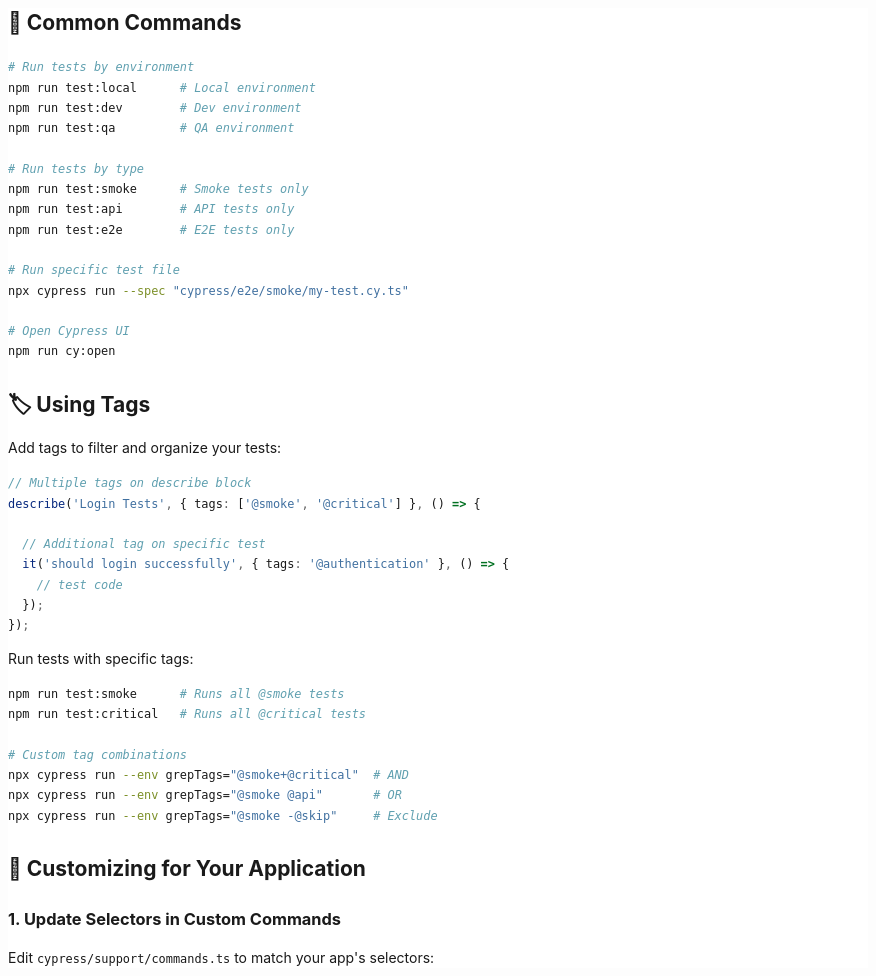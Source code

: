 ## 🎯 Common Commands

```bash
# Run tests by environment
npm run test:local      # Local environment
npm run test:dev        # Dev environment
npm run test:qa         # QA environment

# Run tests by type
npm run test:smoke      # Smoke tests only
npm run test:api        # API tests only
npm run test:e2e        # E2E tests only

# Run specific test file
npx cypress run --spec "cypress/e2e/smoke/my-test.cy.ts"

# Open Cypress UI
npm run cy:open
```

## 🏷️ Using Tags

Add tags to filter and organize your tests:

```typescript
// Multiple tags on describe block
describe('Login Tests', { tags: ['@smoke', '@critical'] }, () => {
  
  // Additional tag on specific test
  it('should login successfully', { tags: '@authentication' }, () => {
    // test code
  });
});
```

Run tests with specific tags:
```bash
npm run test:smoke      # Runs all @smoke tests
npm run test:critical   # Runs all @critical tests

# Custom tag combinations
npx cypress run --env grepTags="@smoke+@critical"  # AND
npx cypress run --env grepTags="@smoke @api"       # OR
npx cypress run --env grepTags="@smoke -@skip"     # Exclude
```

## 🔧 Customizing for Your Application

### 1. Update Selectors in Custom Commands

Edit `cypress/support/commands.ts` to match your app's selectors:

